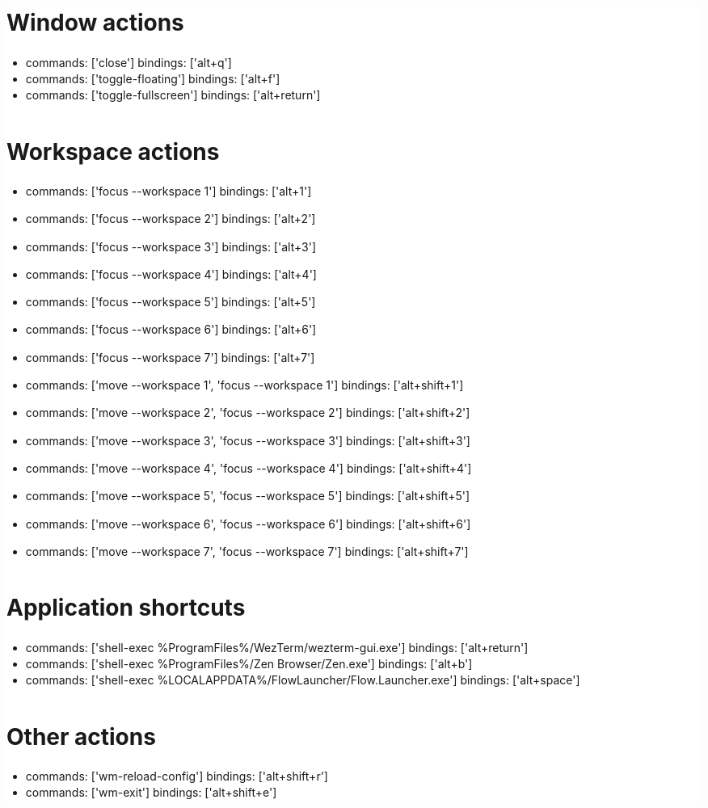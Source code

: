   # Window actions
  - commands: ['close']
    bindings: ['alt+q']
  - commands: ['toggle-floating']
    bindings: ['alt+f']
  - commands: ['toggle-fullscreen']
    bindings: ['alt+return']

  # Workspace actions
  - commands: ['focus --workspace 1']
    bindings: ['alt+1']
  - commands: ['focus --workspace 2']
    bindings: ['alt+2']
  - commands: ['focus --workspace 3']
    bindings: ['alt+3']
  - commands: ['focus --workspace 4']
    bindings: ['alt+4']
  - commands: ['focus --workspace 5']
    bindings: ['alt+5']
  - commands: ['focus --workspace 6']
    bindings: ['alt+6']
  - commands: ['focus --workspace 7']
    bindings: ['alt+7']

  - commands: ['move --workspace 1', 'focus --workspace 1']
    bindings: ['alt+shift+1']
  - commands: ['move --workspace 2', 'focus --workspace 2']
    bindings: ['alt+shift+2']
  - commands: ['move --workspace 3', 'focus --workspace 3']
    bindings: ['alt+shift+3']
  - commands: ['move --workspace 4', 'focus --workspace 4']
    bindings: ['alt+shift+4']
  - commands: ['move --workspace 5', 'focus --workspace 5']
    bindings: ['alt+shift+5']
  - commands: ['move --workspace 6', 'focus --workspace 6']
    bindings: ['alt+shift+6']
  - commands: ['move --workspace 7', 'focus --workspace 7']
    bindings: ['alt+shift+7']

  # Application shortcuts
  - commands: ['shell-exec %ProgramFiles%/WezTerm/wezterm-gui.exe']
    bindings: ['alt+return']
  - commands: ['shell-exec %ProgramFiles%/Zen Browser/Zen.exe']
    bindings: ['alt+b']
  - commands: ['shell-exec %LOCALAPPDATA%/FlowLauncher/Flow.Launcher.exe']
    bindings: ['alt+space']

  # Other actions
  - commands: ['wm-reload-config']
    bindings: ['alt+shift+r']
  - commands: ['wm-exit']
    bindings: ['alt+shift+e']
</antArtifact>
